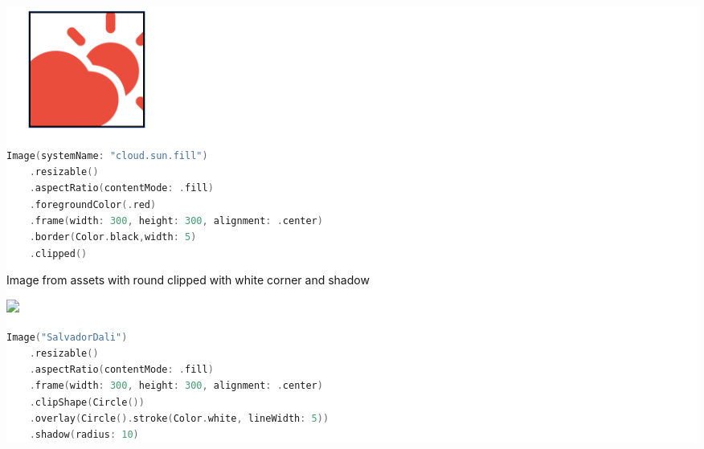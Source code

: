 <img src="images/image1.png" width="200">

```swift 
Image(systemName: "cloud.sun.fill")
    .resizable()
    .aspectRatio(contentMode: .fill)
    .foregroundColor(.red)
    .frame(width: 300, height: 300, alignment: .center)
    .border(Color.black,width: 5)
    .clipped()
```

Image from assets with round clipped with white corner and shadow

<img src="images/image2.png" width="200">

```swift 
Image("SalvadorDali")
    .resizable()
    .aspectRatio(contentMode: .fill)
    .frame(width: 300, height: 300, alignment: .center)
    .clipShape(Circle())
    .overlay(Circle().stroke(Color.white, lineWidth: 5))
    .shadow(radius: 10)
```
